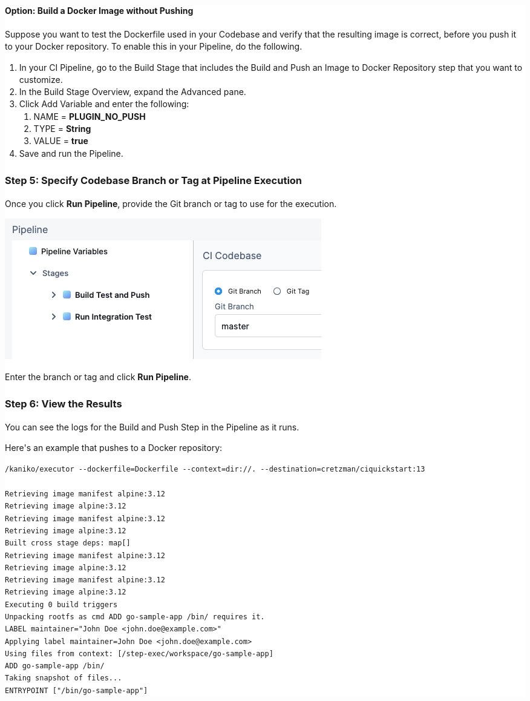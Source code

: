 #### Option: Build a Docker Image without Pushing

Suppose you want to test the Dockerfile used in your Codebase and verify
that the resulting image is correct, before you push it to your Docker
repository. To enable this in your Pipeline, do the following.

1.  In your CI Pipeline, go to the Build Stage that includes the Build
    and Push an Image to Docker Repository step that you want to
    customize.
2.  In the Build Stage Overview, expand the Advanced pane.
3.  Click Add Variable and enter the following:
    1.  NAME = **PLUGIN_NO_PUSH**
    2.  TYPE = **String**
    3.  VALUE = **true**
4.  Save and run the Pipeline. 

### Step 5: Specify Codebase Branch or Tag at Pipeline Execution

Once you click **Run Pipeline**, provide the Git branch or tag to use
for the execution.

![](./static/build-and-upload-an-artifact-06.png)

Enter the branch or tag and click **Run Pipeline**.

### Step 6: View the Results

You can see the logs for the Build and Push Step in the Pipeline as it
runs.

Here\'s an example that pushes to a Docker repository:

    /kaniko/executor --dockerfile=Dockerfile --context=dir://. --destination=cretzman/ciquickstart:13

    Retrieving image manifest alpine:3.12        
    Retrieving image alpine:3.12                 
    Retrieving image manifest alpine:3.12        
    Retrieving image alpine:3.12                 
    Built cross stage deps: map[]                
    Retrieving image manifest alpine:3.12        
    Retrieving image alpine:3.12                 
    Retrieving image manifest alpine:3.12        
    Retrieving image alpine:3.12                 
    Executing 0 build triggers                   
    Unpacking rootfs as cmd ADD go-sample-app /bin/ requires it. 
    LABEL maintainer="John Doe <john.doe@example.com>" 
    Applying label maintainer=John Doe <john.doe@example.com> 
    Using files from context: [/step-exec/workspace/go-sample-app] 
    ADD go-sample-app /bin/             
    Taking snapshot of files...                  
    ENTRYPOINT ["/bin/go-sample-app"]
